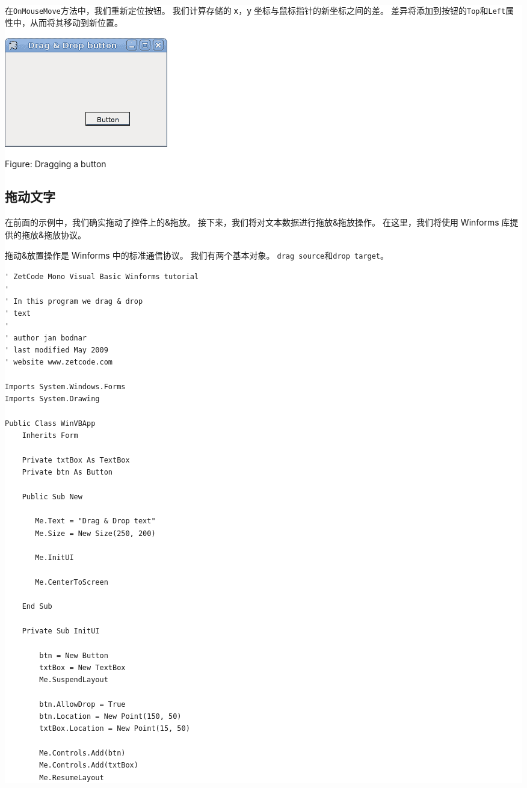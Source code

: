 在`OnMouseMove`方法中，我们重新定位按钮。 我们计算存储的 x，y 坐标与鼠标指针的新坐标之间的差。 差异将添加到按钮的`Top`和`Left`属性中，从而将其移动到新位置。

![Dragging a button](img/8c5a31219ac8c75fdc1e9d4cedd16e23.jpg)

Figure: Dragging a button

## 拖动文字

在前面的示例中，我们确实拖动了控件上的&拖放。 接下来，我们将对文本数据进行拖放&拖放操作。 在这里，我们将使用 Winforms 库提供的拖放&拖放协议。

拖动&放置操作是 Winforms 中的标准通信协议。 我们有两个基本对象。 `drag source`和`drop target`。

```
' ZetCode Mono Visual Basic Winforms tutorial
'
' In this program we drag & drop
' text
'
' author jan bodnar
' last modified May 2009
' website www.zetcode.com

Imports System.Windows.Forms
Imports System.Drawing

Public Class WinVBApp
    Inherits Form

    Private txtBox As TextBox
    Private btn As Button

    Public Sub New

       Me.Text = "Drag & Drop text"
       Me.Size = New Size(250, 200)

       Me.InitUI

       Me.CenterToScreen

    End Sub

    Private Sub InitUI

        btn = New Button
        txtBox = New TextBox
        Me.SuspendLayout

        btn.AllowDrop = True
        btn.Location = New Point(150, 50)
        txtBox.Location = New Point(15, 50)

        Me.Controls.Add(btn)
        Me.Controls.Add(txtBox)
        Me.ResumeLayout

```